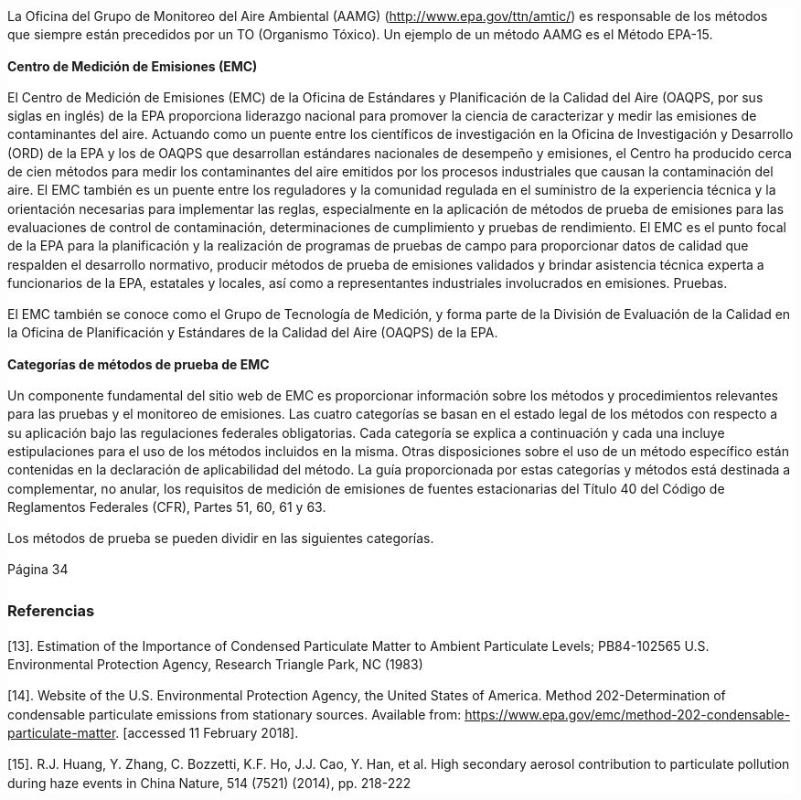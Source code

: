 La Oficina del Grupo de Monitoreo del Aire Ambiental (AAMG) (http://www.epa.gov/ttn/amtic/) es responsable de los métodos que siempre están precedidos por un TO (Organismo Tóxico). Un ejemplo de un método AAMG es el Método EPA-15.


**Centro de Medición de Emisiones (EMC)**

El Centro de Medición de Emisiones (EMC) de la Oficina de Estándares y Planificación de la Calidad del Aire (OAQPS, por sus siglas en inglés) de la EPA proporciona liderazgo nacional para promover la ciencia de caracterizar y medir las emisiones de contaminantes del aire. Actuando como un puente entre los científicos de investigación en la Oficina de Investigación y Desarrollo (ORD) de la EPA y los de OAQPS que desarrollan estándares nacionales de desempeño y emisiones, el Centro ha producido cerca de cien métodos para medir los contaminantes del aire emitidos por los procesos industriales que causan la contaminación del aire. El EMC también es un puente entre los reguladores y la comunidad regulada en el suministro de la experiencia técnica y la orientación necesarias para implementar las reglas, especialmente en la aplicación de métodos de prueba de emisiones para las evaluaciones de control de contaminación, determinaciones de cumplimiento y pruebas de rendimiento. El EMC es el punto focal de la EPA para la planificación y la realización de programas de pruebas de campo para proporcionar datos de calidad que respalden el desarrollo normativo, producir métodos de prueba de emisiones validados y brindar asistencia técnica experta a funcionarios de la EPA, estatales y locales, así como a representantes industriales involucrados en emisiones. Pruebas.

El EMC también se conoce como el Grupo de Tecnología de Medición, y forma parte de la División de Evaluación de la Calidad en la Oficina de Planificación y Estándares de la Calidad del Aire (OAQPS) de la EPA.


**Categorías de métodos de prueba de EMC**

Un componente fundamental del sitio web de EMC es proporcionar información sobre los métodos y procedimientos relevantes para las pruebas y el monitoreo de emisiones. Las cuatro categorías se basan en el estado legal de los métodos con respecto a su aplicación bajo las regulaciones federales obligatorias. Cada categoría se explica a continuación y cada una incluye estipulaciones para el uso de los métodos incluidos en la misma. Otras disposiciones sobre el uso de un método específico están contenidas en la declaración de aplicabilidad del método. La guía proporcionada por estas categorías y métodos está destinada a complementar, no anular, los requisitos de medición de emisiones de fuentes estacionarias del Título 40 del Código de Reglamentos Federales (CFR), Partes 51, 60, 61 y 63.

Los métodos de prueba se pueden dividir en las siguientes categorías.

Página 34


### Referencias

[13]. Estimation of the Importance of Condensed Particulate Matter to Ambient Particulate Levels; PB84-102565
U.S. Environmental Protection Agency, Research Triangle Park, NC (1983)

[14]. Website of the U.S. Environmental Protection Agency, the United States of America. Method 202-Determination of condensable particulate emissions from stationary sources. Available from: https://www.epa.gov/emc/method-202-condensable-particulate-matter. [accessed 11 February 2018].

[15]. R.J. Huang, Y. Zhang, C. Bozzetti, K.F. Ho, J.J. Cao, Y. Han, et al.
High secondary aerosol contribution to particulate pollution during haze events in China
Nature, 514 (7521) (2014), pp. 218-222
